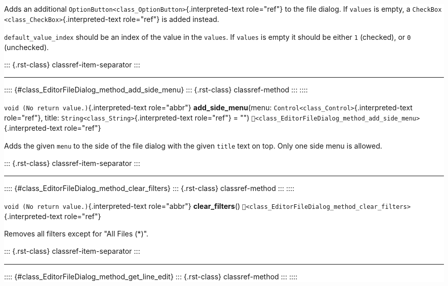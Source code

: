 Adds an additional `OptionButton<class_OptionButton>`{.interpreted-text
role="ref"} to the file dialog. If `values` is empty, a
`CheckBox<class_CheckBox>`{.interpreted-text role="ref"} is added
instead.

`default_value_index` should be an index of the value in the `values`.
If `values` is empty it should be either `1` (checked), or `0`
(unchecked).

::: {.rst-class}
classref-item-separator
:::

------------------------------------------------------------------------

:::: {#class_EditorFileDialog_method_add_side_menu}
::: {.rst-class}
classref-method
:::
::::

`void (No return value.)`{.interpreted-text role="abbr"}
**add_side_menu**(menu: `Control<class_Control>`{.interpreted-text
role="ref"}, title: `String<class_String>`{.interpreted-text role="ref"}
= \"\")
`🔗<class_EditorFileDialog_method_add_side_menu>`{.interpreted-text
role="ref"}

Adds the given `menu` to the side of the file dialog with the given
`title` text on top. Only one side menu is allowed.

::: {.rst-class}
classref-item-separator
:::

------------------------------------------------------------------------

:::: {#class_EditorFileDialog_method_clear_filters}
::: {.rst-class}
classref-method
:::
::::

`void (No return value.)`{.interpreted-text role="abbr"}
**clear_filters**()
`🔗<class_EditorFileDialog_method_clear_filters>`{.interpreted-text
role="ref"}

Removes all filters except for \"All Files (\*)\".

::: {.rst-class}
classref-item-separator
:::

------------------------------------------------------------------------

:::: {#class_EditorFileDialog_method_get_line_edit}
::: {.rst-class}
classref-method
:::
::::
